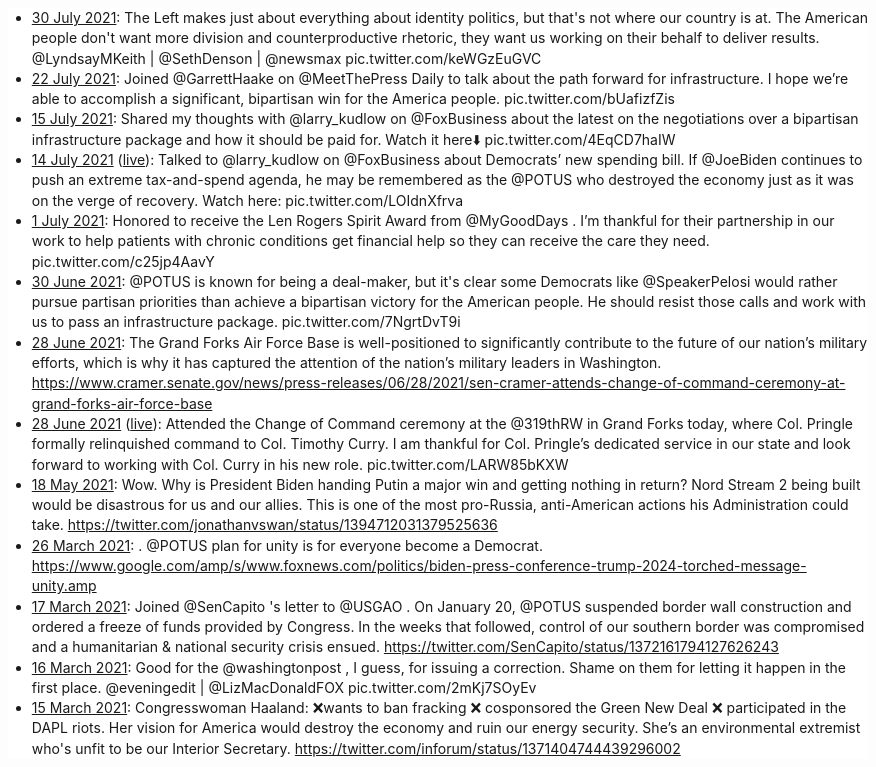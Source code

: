 * [30 July 2021](https://web.archive.org/web/20210730140611/https://twitter.com/SenKevinCramer/status/1421108327119945732): The Left makes just about everything about identity politics, but that's not where our country is at.   The American people don't want more division and counterproductive rhetoric, they want us working on their behalf to deliver results.  @LyndsayMKeith  |  @SethDenson  |  @newsmax  pic.twitter.com/keWGzEuGVC
* [22 July 2021](https://web.archive.org/web/20210722211457/https://twitter.com/SenKevinCramer/status/1418318667322957827): Joined  @GarrettHaake  on  @MeetThePress  Daily to talk about the path forward for infrastructure.   I hope we’re able to accomplish a significant, bipartisan win for the America people. pic.twitter.com/bUafizfZis
* [15 July 2021](https://web.archive.org/web/20210715151504/https://twitter.com/SenKevinCramer/status/1415691373748047878): Shared my thoughts with  @larry_kudlow  on  @FoxBusiness  about the latest on the negotiations over a bipartisan infrastructure package and how it should be paid for.   Watch it here⬇️ pic.twitter.com/4EqCD7haIW
* [14 July 2021](https://web.archive.org/web/20210715151504/https://twitter.com/SenKevinCramer/status/1415691373748047878) ([live](https://twitter.com/SenKevinCramer/status/1415459224046473216)): Talked to  @larry_kudlow  on  @FoxBusiness  about Democrats’ new spending bill.   If  @JoeBiden  continues to push an extreme tax-and-spend agenda, he may be remembered as the  @POTUS  who destroyed the economy just as it was on the verge of recovery.   Watch here: pic.twitter.com/LOIdnXfrva
* [ 1 July 2021](https://web.archive.org/web/20210701175625/https://twitter.com/SenKevinCramer/status/1410658460719538182): Honored to receive the Len Rogers Spirit Award from  @MyGoodDays . I’m thankful for their partnership in our work to help patients with chronic conditions get financial help so they can receive the care they need. pic.twitter.com/c25jp4AavY
* [30 June 2021](https://web.archive.org/web/20210630133755/https://twitter.com/SenKevinCramer/status/1410225315494957059): @POTUS  is known for being a deal-maker, but it's clear some Democrats like  @SpeakerPelosi  would rather pursue partisan priorities than achieve a bipartisan victory for the American people. He should resist those calls and work with us to pass an infrastructure package. pic.twitter.com/7NgrtDvT9i
* [28 June 2021](https://web.archive.org/web/20210628212829/https://twitter.com/SenKevinCramer/status/1409624630550167552): The Grand Forks Air Force Base is well-positioned to significantly contribute to the future of our nation’s military efforts, which is why it has captured the attention of the nation’s military leaders in Washington. https://www.cramer.senate.gov/news/press-releases/06/28/2021/sen-cramer-attends-change-of-command-ceremony-at-grand-forks-air-force-base
* [28 June 2021](https://web.archive.org/web/20210628212829/https://twitter.com/SenKevinCramer/status/1409624630550167552) ([live](https://twitter.com/SenKevinCramer/status/1409624625198211074)): Attended the Change of Command ceremony at the  @319thRW  in Grand Forks today, where Col. Pringle formally relinquished command to Col. Timothy Curry.  I am thankful for Col. Pringle’s dedicated service in our state and look forward to working with Col. Curry in his new role. pic.twitter.com/LARW85bKXW
* [18 May 2021](https://web.archive.org/web/20210518191934/https://twitter.com/SenKevinCramer/status/1394734335505358849): Wow.  Why is President Biden handing Putin a major win and getting nothing in return?  Nord Stream 2 being built would be disastrous for us and our allies.  This is one of the most pro-Russia, anti-American actions his Administration could take. https://twitter.com/jonathanvswan/status/1394712031379525636
* [26 March 2021](https://web.archive.org/web/20210326155820/https://twitter.com/SenKevinCramer/status/1375476958650364004): . @POTUS  plan for unity is for everyone become a Democrat. https://www.google.com/amp/s/www.foxnews.com/politics/biden-press-conference-trump-2024-torched-message-unity.amp
* [17 March 2021](https://web.archive.org/web/20210317150024/https://twitter.com/SenKevinCramer/status/1372201065970606088): Joined  @SenCapito 's letter to  @USGAO .  On January 20,  @POTUS  suspended border wall construction and ordered a freeze of funds provided by Congress.  In the weeks that followed, control of our southern border was compromised and a humanitarian & national security crisis ensued. https://twitter.com/SenCapito/status/1372161794127626243
* [16 March 2021](https://web.archive.org/web/20210316012254/https://twitter.com/SenKevinCramer/status/1371632997229719555): Good for the  @washingtonpost , I guess, for issuing a correction.  Shame on them for letting it happen in the first place.  @eveningedit  |  @LizMacDonaldFOX  pic.twitter.com/2mKj7SOyEv
* [15 March 2021](https://web.archive.org/web/20210315203048/https://twitter.com/SenKevinCramer/status/1371559452420186112): Congresswoman Haaland:  ❌wants to ban fracking  ❌ cosponsored the Green New Deal  ❌ participated in the DAPL riots.   Her vision for America would destroy the economy and ruin our energy security.   She’s an environmental extremist who's unfit to be our Interior Secretary. https://twitter.com/inforum/status/1371404744439296002